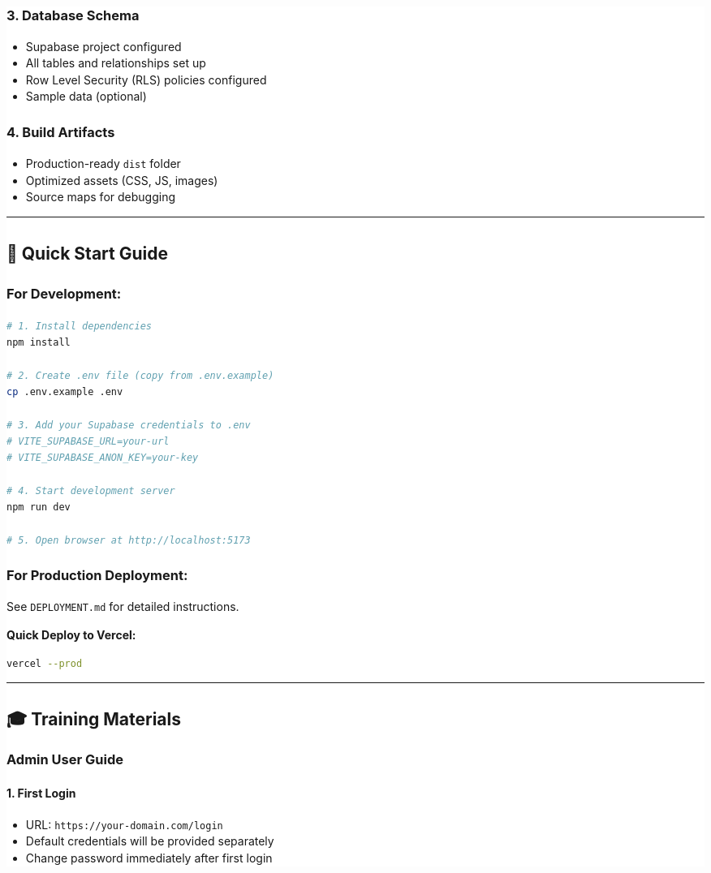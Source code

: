 ### 3. Database Schema
- Supabase project configured
- All tables and relationships set up
- Row Level Security (RLS) policies configured
- Sample data (optional)

### 4. Build Artifacts
- Production-ready `dist` folder
- Optimized assets (CSS, JS, images)
- Source maps for debugging

---

## 🚀 Quick Start Guide

### For Development:

```bash
# 1. Install dependencies
npm install

# 2. Create .env file (copy from .env.example)
cp .env.example .env

# 3. Add your Supabase credentials to .env
# VITE_SUPABASE_URL=your-url
# VITE_SUPABASE_ANON_KEY=your-key

# 4. Start development server
npm run dev

# 5. Open browser at http://localhost:5173
```

### For Production Deployment:

See `DEPLOYMENT.md` for detailed instructions.

**Quick Deploy to Vercel:**
```bash
vercel --prod
```

---

## 🎓 Training Materials

### Admin User Guide

#### 1. **First Login**
- URL: `https://your-domain.com/login`
- Default credentials will be provided separately
- Change password immediately after first login
